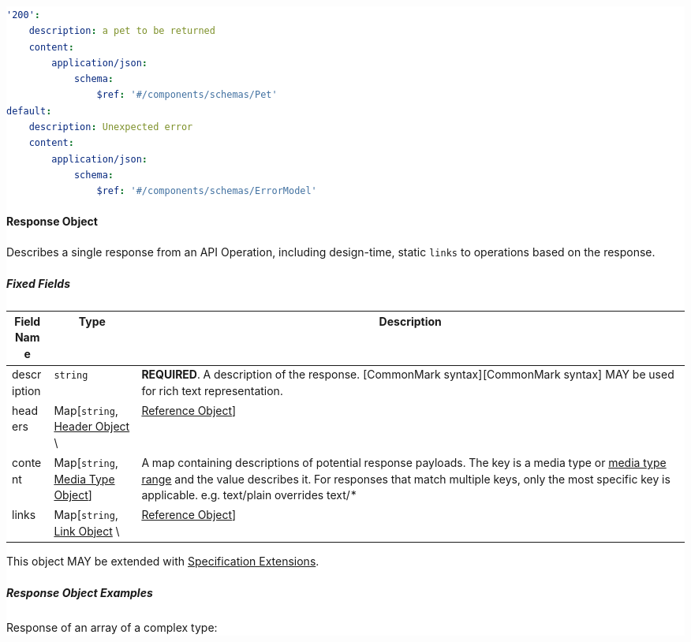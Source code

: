 ```yaml
'200':
    description: a pet to be returned
    content:
        application/json:
            schema:
                $ref: '#/components/schemas/Pet'
default:
    description: Unexpected error
    content:
        application/json:
            schema:
                $ref: '#/components/schemas/ErrorModel'
```

#### Response Object

Describes a single response from an API Operation, including design-time, static
`links` to operations based on the response.

##### Fixed Fields

 Field Name                                    |                         Type                         | Description
-----------------------------------------------|----------------------------------------------------|-------------------------------------------------------------------------------------------------------------------------------------------------------------------------------------------------------------------------------------------------------------------------------------------------------------
 description |                       `string`                       | **REQUIRED**. A description of the response. [CommonMark syntax][CommonMark syntax] MAY be used for rich text representation.
 headers         |   Map[`string`, [Header Object](#headerObject)  \    | [Reference Object](#reference-Object)]                                                                                                                                                                                                                                                                       |  Maps a header name to its definition. [RFC7230](https://tools.ietf.org/html/rfc7230#page-22) states header names are case insensitive. If a response header is defined with the name `"Content-Type"`, it SHALL be ignored.
 content         | Map[`string`, [Media Type Object](#mediaTypeObject)] | A map containing descriptions of potential response payloads. The key is a media type or [media type range](https://tools.ietf.org/html/rfc7231#appendix-D) and the value describes it.  For responses that match multiple keys, only the most specific key is applicable. e.g. text/plain overrides text/*
 links             |      Map[`string`, [Link Object](#link-Object) \      | [Reference Object](#reference-Object)]                                                                                                                                                                                                                                                                       | A map of operations links that can be followed from the response. The key of the map is a short name for the link, following the naming constraints of the names for [Component Objects](#componentsObject).

This object MAY be extended with [Specification Extensions](#specification-Extensions).

##### Response Object Examples

Response of an array of a complex type:
